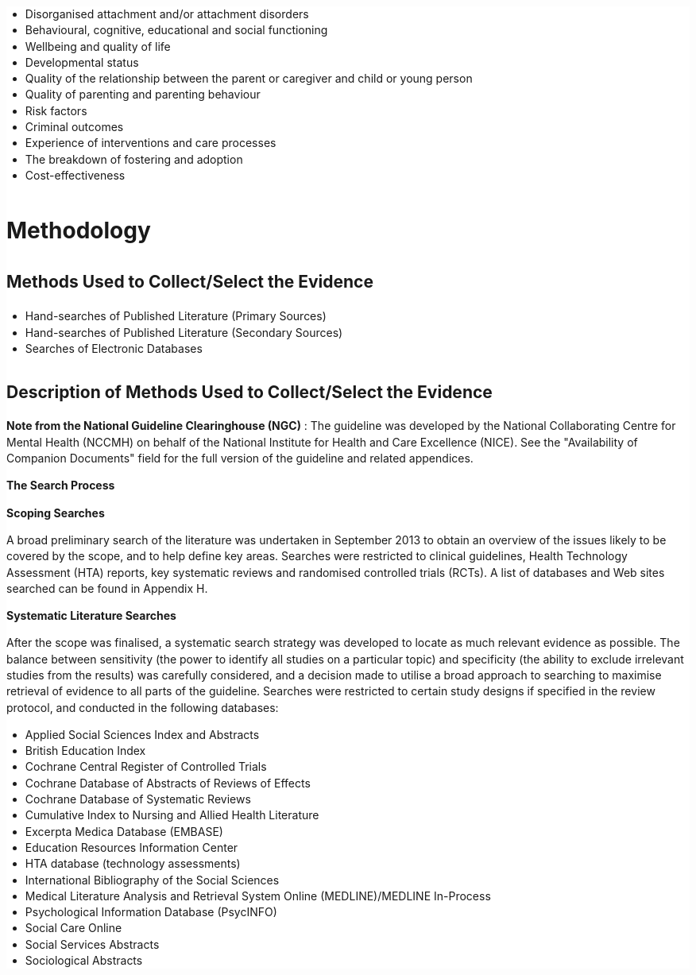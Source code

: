 
  * Disorganised attachment and/or attachment disorders 
  * Behavioural, cognitive, educational and social functioning 
  * Wellbeing and quality of life 
  * Developmental status 
  * Quality of the relationship between the parent or caregiver and child or young person 
  * Quality of parenting and parenting behaviour 
  * Risk factors 
  * Criminal outcomes 
  * Experience of interventions and care processes 
  * The breakdown of fostering and adoption 
  * Cost-effectiveness 



# Methodology

## Methods Used to Collect/Select the Evidence

- Hand-searches of Published Literature (Primary Sources)
- Hand-searches of Published Literature (Secondary Sources)
- Searches of Electronic Databases

## Description of Methods Used to Collect/Select the Evidence



**Note from the National Guideline Clearinghouse (NGC)** : The guideline was developed by the National Collaborating Centre for Mental Health (NCCMH) on behalf of the National Institute for Health and Care Excellence (NICE). See the "Availability of Companion Documents" field for the full version of the guideline and related appendices.

**The Search Process**

**Scoping Searches**

A broad preliminary search of the literature was undertaken in September 2013 to obtain an overview of the issues likely to be covered by the scope, and to help define key areas. Searches were restricted to clinical guidelines, Health Technology Assessment (HTA) reports, key systematic reviews and randomised controlled trials (RCTs). A list of databases and Web sites searched can be found in Appendix H.

**Systematic Literature Searches**

After the scope was finalised, a systematic search strategy was developed to locate as much relevant evidence as possible. The balance between sensitivity (the power to identify all studies on a particular topic) and specificity (the ability to exclude irrelevant studies from the results) was carefully considered, and a decision made to utilise a broad approach to searching to maximise retrieval of evidence to all parts of the guideline. Searches were restricted to certain study designs if specified in the review protocol, and conducted in the following databases:

  * Applied Social Sciences Index and Abstracts 
  * British Education Index 
  * Cochrane Central Register of Controlled Trials 
  * Cochrane Database of Abstracts of Reviews of Effects 
  * Cochrane Database of Systematic Reviews 
  * Cumulative Index to Nursing and Allied Health Literature 
  * Excerpta Medica Database (EMBASE) 
  * Education Resources Information Center 
  * HTA database (technology assessments) 
  * International Bibliography of the Social Sciences 
  * Medical Literature Analysis and Retrieval System Online (MEDLINE)/MEDLINE In-Process 
  * Psychological Information Database (PsycINFO) 
  * Social Care Online 
  * Social Services Abstracts 
  * Sociological Abstracts 